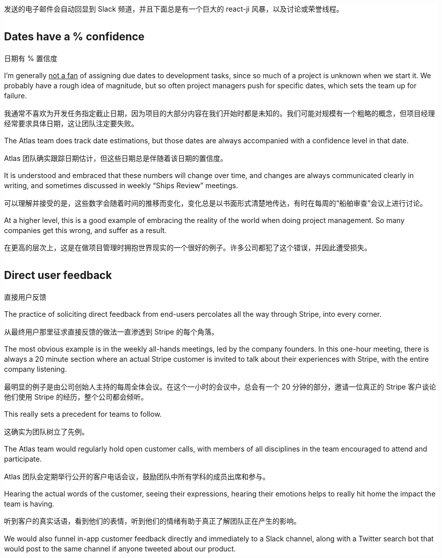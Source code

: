 发送的电子邮件会自动回显到 Slack 频道，并且下面总是有一个巨大的 react-ji 风暴，以及讨论或荣誉线程。

## Dates have a % confidence  

日期有 % 置信度

I’m generally [not a fan](https://steinkamp.us/post/2019/08/24/on-dates.html) of assigning due dates to development tasks, since so much of a project is unknown when we start it. We probably have a rough idea of magnitude, but so often project managers push for specific dates, which sets the team up for failure.  

我通常不喜欢为开发任务指定截止日期，因为项目的大部分内容在我们开始时都是未知的。我们可能对规模有一个粗略的概念，但项目经理经常要求具体日期，这让团队注定要失败。  

The Atlas team does track date estimations, but those dates are always accompanied with a confidence level in that date.  

Atlas 团队确实跟踪日期估计，但这些日期总是伴随着该日期的置信度。  

It is understood and embraced that these numbers will change over time, and changes are always communicated clearly in writing, and sometimes discussed in weekly “Ships Review” meetings.  

可以理解并接受的是，这些数字会随着时间的推移而变化，变化总是以书面形式清楚地传达，有时在每周的“船舶审查”会议上进行讨论。

At a higher level, this is a good example of embracing the reality of the world when doing project management. So many companies get this wrong, and suffer as a result.  

在更高的层次上，这是在做项目管理时拥抱世界现实的一个很好的例子。许多公司都犯了这个错误，并因此遭受损失。

## Direct user feedback  

直接用户反馈

The practice of soliciting direct feedback from end-users percolates all the way through Stripe, into every corner.  

从最终用户那里征求直接反馈的做法一直渗透到 Stripe 的每个角落。

The most obvious example is in the weekly all-hands meetings, led by the company founders. In this one-hour meeting, there is always a 20 minute section where an actual Stripe customer is invited to talk about their experiences with Stripe, with the entire company listening.  

最明显的例子是由公司创始人主持的每周全体会议。在这个一小时的会议中，总会有一个 20 分钟的部分，邀请一位真正的 Stripe 客户谈论他们使用 Stripe 的经历，整个公司都会倾听。  

This really sets a precedent for teams to follow.  

这确实为团队树立了先例。

The Atlas team would regularly hold open customer calls, with members of all disciplines in the team encouraged to attend and participate.  

Atlas 团队会定期举行公开的客户电话会议，鼓励团队中所有学科的成员出席和参与。  

Hearing the actual words of the customer, seeing their expressions, hearing their emotions helps to really hit home the impact the team is having.  

听到客户的真实话语，看到他们的表情，听到他们的情绪有助于真正了解团队正在产生的影响。

We would also funnel in-app customer feedback directly and immediately to a Slack channel, along with a Twitter search bot that would post to the same channel if anyone tweeted about our product.  
